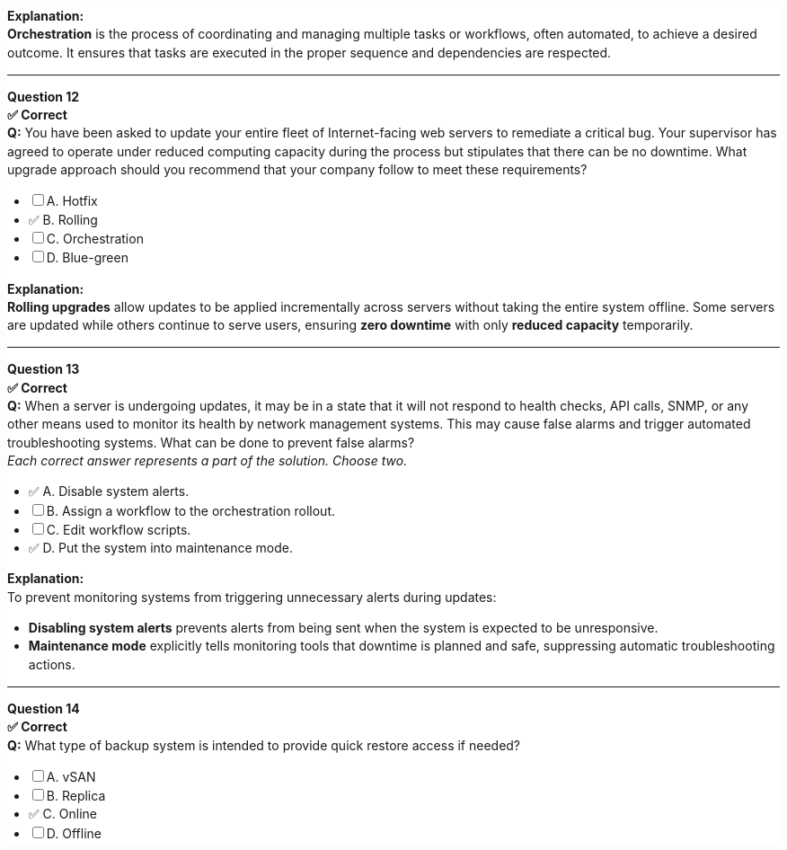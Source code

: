 **Explanation:**  
**Orchestration** is the process of coordinating and managing multiple tasks or workflows, often automated, to achieve a desired outcome. It ensures that tasks are executed in the proper sequence and dependencies are respected.  

---
**Question 12**  
**✅ Correct**  
**Q:** You have been asked to update your entire fleet of Internet-facing web servers to remediate a critical bug. Your supervisor has agreed to operate under reduced computing capacity during the process but stipulates that there can be no downtime. What upgrade approach should you recommend that your company follow to meet these requirements?

- ☐ A. Hotfix  
- ✅ B. Rolling  
- ☐ C. Orchestration  
- ☐ D. Blue-green  

**Explanation:**  
**Rolling upgrades** allow updates to be applied incrementally across servers without taking the entire system offline. Some servers are updated while others continue to serve users, ensuring **zero downtime** with only **reduced capacity** temporarily.

---
**Question 13**  
**✅ Correct**  
**Q:** When a server is undergoing updates, it may be in a state that it will not respond to health checks, API calls, SNMP, or any other means used to monitor its health by network management systems. This may cause false alarms and trigger automated troubleshooting systems. What can be done to prevent false alarms?  
*Each correct answer represents a part of the solution. Choose two.*

- ✅ A. Disable system alerts.  
- ☐ B. Assign a workflow to the orchestration rollout.  
- ☐ C. Edit workflow scripts.  
- ✅ D. Put the system into maintenance mode.  

**Explanation:**  
To prevent monitoring systems from triggering unnecessary alerts during updates:
- **Disabling system alerts** prevents alerts from being sent when the system is expected to be unresponsive.
- **Maintenance mode** explicitly tells monitoring tools that downtime is planned and safe, suppressing automatic troubleshooting actions.

---
**Question 14**  
**✅ Correct**  
**Q:** What type of backup system is intended to provide quick restore access if needed?

- ☐ A. vSAN  
- ☐ B. Replica  
- ✅ C. Online  
- ☐ D. Offline  
